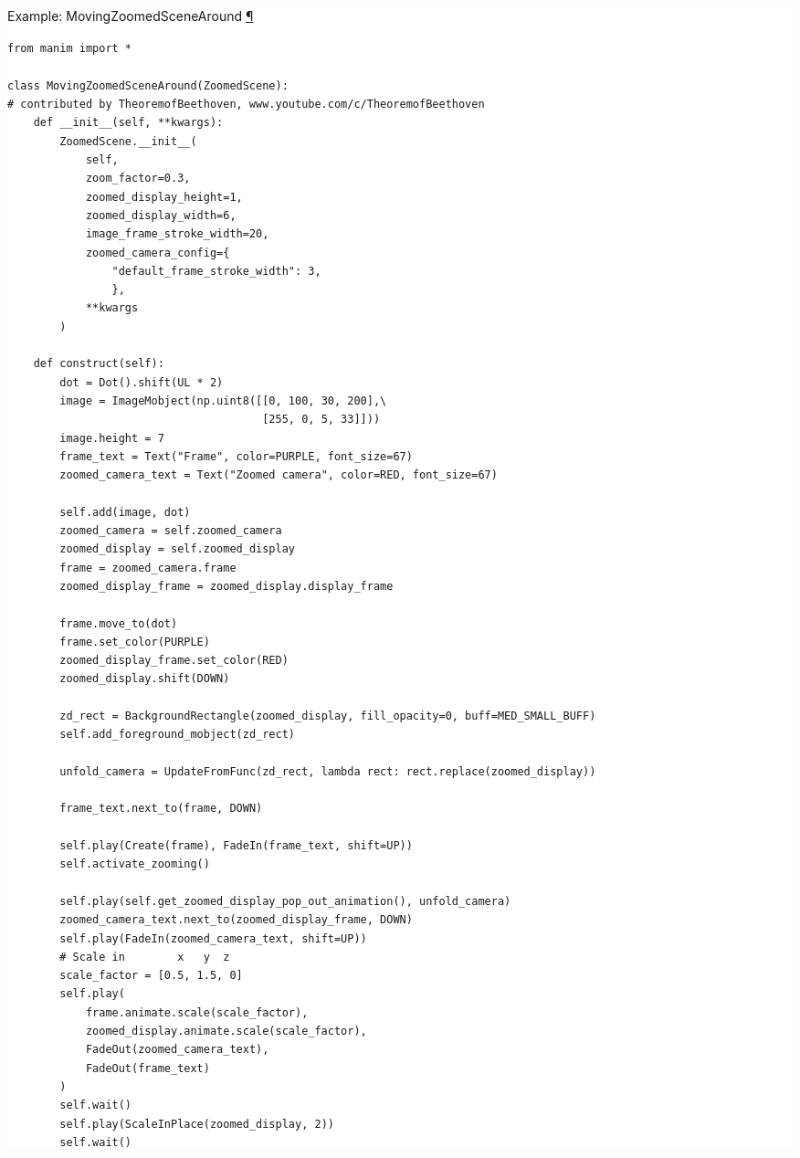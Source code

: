 Example: MovingZoomedSceneAround [¶](https://docs.manim.community/en/stable/examples.html#movingzoomedscenearound)

```
from manim import *

class MovingZoomedSceneAround(ZoomedScene):
# contributed by TheoremofBeethoven, www.youtube.com/c/TheoremofBeethoven
    def __init__(self, **kwargs):
        ZoomedScene.__init__(
            self,
            zoom_factor=0.3,
            zoomed_display_height=1,
            zoomed_display_width=6,
            image_frame_stroke_width=20,
            zoomed_camera_config={
                "default_frame_stroke_width": 3,
                },
            **kwargs
        )

    def construct(self):
        dot = Dot().shift(UL * 2)
        image = ImageMobject(np.uint8([[0, 100, 30, 200],\
                                       [255, 0, 5, 33]]))
        image.height = 7
        frame_text = Text("Frame", color=PURPLE, font_size=67)
        zoomed_camera_text = Text("Zoomed camera", color=RED, font_size=67)

        self.add(image, dot)
        zoomed_camera = self.zoomed_camera
        zoomed_display = self.zoomed_display
        frame = zoomed_camera.frame
        zoomed_display_frame = zoomed_display.display_frame

        frame.move_to(dot)
        frame.set_color(PURPLE)
        zoomed_display_frame.set_color(RED)
        zoomed_display.shift(DOWN)

        zd_rect = BackgroundRectangle(zoomed_display, fill_opacity=0, buff=MED_SMALL_BUFF)
        self.add_foreground_mobject(zd_rect)

        unfold_camera = UpdateFromFunc(zd_rect, lambda rect: rect.replace(zoomed_display))

        frame_text.next_to(frame, DOWN)

        self.play(Create(frame), FadeIn(frame_text, shift=UP))
        self.activate_zooming()

        self.play(self.get_zoomed_display_pop_out_animation(), unfold_camera)
        zoomed_camera_text.next_to(zoomed_display_frame, DOWN)
        self.play(FadeIn(zoomed_camera_text, shift=UP))
        # Scale in        x   y  z
        scale_factor = [0.5, 1.5, 0]
        self.play(
            frame.animate.scale(scale_factor),
            zoomed_display.animate.scale(scale_factor),
            FadeOut(zoomed_camera_text),
            FadeOut(frame_text)
        )
        self.wait()
        self.play(ScaleInPlace(zoomed_display, 2))
        self.wait()
```
